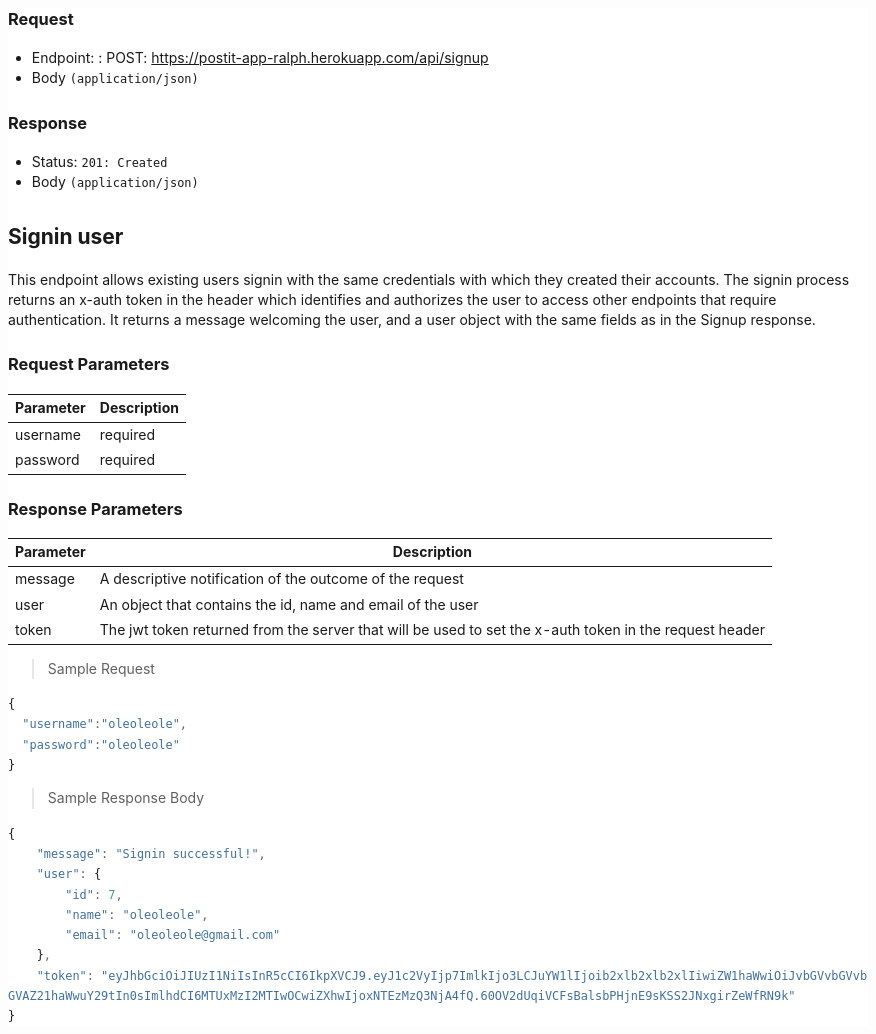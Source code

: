 ### Request
  * Endpoint: : POST: https://postit-app-ralph.herokuapp.com/api/signup
  * Body `(application/json)`

### Response
  * Status: `201: Created`
  * Body `(application/json)`
 
## Signin user
This endpoint allows existing users signin with the same credentials with which they created their accounts. The signin process returns an x-auth token in the header which identifies and authorizes the user to access other endpoints that require authentication. It returns a message welcoming the user, and a user object with the same fields as in the Signup response.

### Request Parameters

Parameter  | Description
---------- | ------------
username   | required  
password   | required

### Response Parameters

Parameter | Description
--------- | -----------
message   | A descriptive notification of the outcome of the request
user      | An object that contains the id, name and email of the user
token     | The jwt token returned from the server that will be used to set the x-auth token in the request header

> Sample Request

```javascript
{
  "username":"oleoleole",
  "password":"oleoleole"
}

```

> Sample Response Body

```javascript
{
    "message": "Signin successful!",
    "user": {
        "id": 7,
        "name": "oleoleole",
        "email": "oleoleole@gmail.com"
    },
    "token": "eyJhbGciOiJIUzI1NiIsInR5cCI6IkpXVCJ9.eyJ1c2VyIjp7ImlkIjo3LCJuYW1lIjoib2xlb2xlb2xlIiwiZW1haWwiOiJvbGVvbGVvbGVAZ21haWwuY29tIn0sImlhdCI6MTUxMzI2MTIwOCwiZXhwIjoxNTEzMzQ3NjA4fQ.60OV2dUqiVCFsBalsbPHjnE9sKSS2JNxgirZeWfRN9k"
}

```

